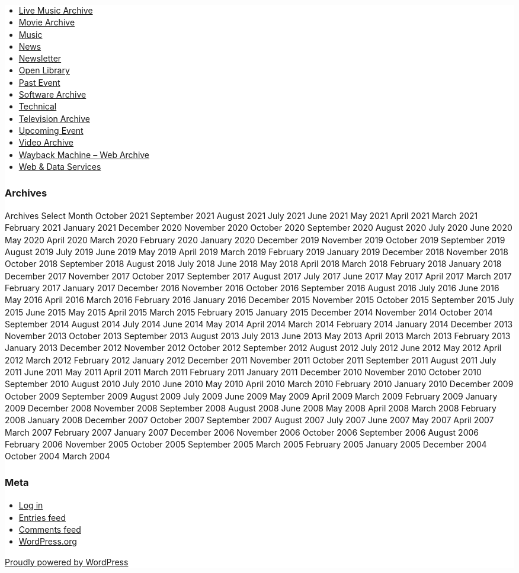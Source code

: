 -   [Live Music Archive](https://blog.archive.org/category/live-music-archive-2/)
-   [Movie Archive](https://blog.archive.org/category/movie-archive/)
-   [Music](https://blog.archive.org/category/music/)
-   [News](https://blog.archive.org/category/news/)
-   [Newsletter](https://blog.archive.org/category/newsletter/)
-   [Open Library](https://blog.archive.org/category/open-library/)
-   [Past Event](https://blog.archive.org/category/event/past-event/)
-   [Software Archive](https://blog.archive.org/category/software-archive/)
-   [Technical](https://blog.archive.org/category/technical/)
-   [Television Archive](https://blog.archive.org/category/television-archive/)
-   [Upcoming Event](https://blog.archive.org/category/event/upcoming-event/)
-   [Video Archive](https://blog.archive.org/category/video-archive/)
-   [Wayback Machine – Web Archive](https://blog.archive.org/category/wayback-machine/)
-   [Web & Data Services](https://blog.archive.org/category/web-data-services/)

### Archives

Archives Select Month October 2021 September 2021 August 2021 July 2021 June 2021 May 2021 April 2021 March 2021 February 2021 January 2021 December 2020 November 2020 October 2020 September 2020 August 2020 July 2020 June 2020 May 2020 April 2020 March 2020 February 2020 January 2020 December 2019 November 2019 October 2019 September 2019 August 2019 July 2019 June 2019 May 2019 April 2019 March 2019 February 2019 January 2019 December 2018 November 2018 October 2018 September 2018 August 2018 July 2018 June 2018 May 2018 April 2018 March 2018 February 2018 January 2018 December 2017 November 2017 October 2017 September 2017 August 2017 July 2017 June 2017 May 2017 April 2017 March 2017 February 2017 January 2017 December 2016 November 2016 October 2016 September 2016 August 2016 July 2016 June 2016 May 2016 April 2016 March 2016 February 2016 January 2016 December 2015 November 2015 October 2015 September 2015 July 2015 June 2015 May 2015 April 2015 March 2015 February 2015 January 2015 December 2014 November 2014 October 2014 September 2014 August 2014 July 2014 June 2014 May 2014 April 2014 March 2014 February 2014 January 2014 December 2013 November 2013 October 2013 September 2013 August 2013 July 2013 June 2013 May 2013 April 2013 March 2013 February 2013 January 2013 December 2012 November 2012 October 2012 September 2012 August 2012 July 2012 June 2012 May 2012 April 2012 March 2012 February 2012 January 2012 December 2011 November 2011 October 2011 September 2011 August 2011 July 2011 June 2011 May 2011 April 2011 March 2011 February 2011 January 2011 December 2010 November 2010 October 2010 September 2010 August 2010 July 2010 June 2010 May 2010 April 2010 March 2010 February 2010 January 2010 December 2009 October 2009 September 2009 August 2009 July 2009 June 2009 May 2009 April 2009 March 2009 February 2009 January 2009 December 2008 November 2008 September 2008 August 2008 June 2008 May 2008 April 2008 March 2008 February 2008 January 2008 December 2007 October 2007 September 2007 August 2007 July 2007 June 2007 May 2007 April 2007 March 2007 February 2007 January 2007 December 2006 November 2006 October 2006 September 2006 August 2006 February 2006 November 2005 October 2005 September 2005 March 2005 February 2005 January 2005 December 2004 October 2004 March 2004

### Meta

-   [Log in](https://blog.archive.org/wp-login.php)
-   [Entries feed](https://blog.archive.org/feed/)
-   [Comments feed](https://blog.archive.org/comments/feed/)
-   [WordPress.org](https://wordpress.org/)

<a href="https://wordpress.org/" class="imprint" title="Semantic Personal Publishing Platform">Proudly powered by WordPress</a>
